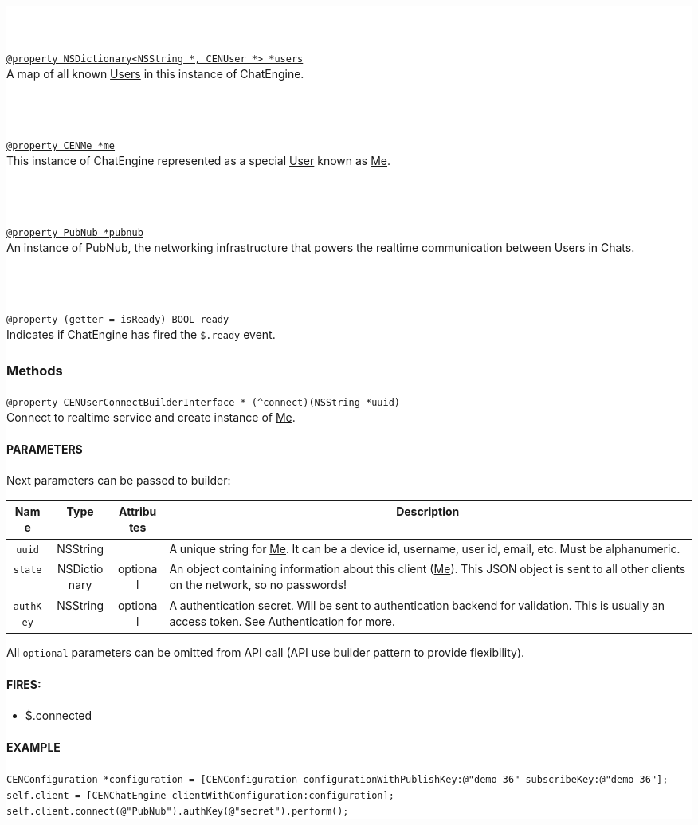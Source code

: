 
<br/><br/><a id="users"/>

[`@property NSDictionary<NSString *, CENUser *> *users`](#users)  
A map of all known [Users](reference-user) in this instance of ChatEngine.


<br/><br/><a id="me"/>

[`@property CENMe *me`](#me)  
This instance of ChatEngine represented as a special [User](reference-user) known as [Me](reference-me).


<br/><br/><a id="pubnub"/>

[`@property PubNub *pubnub`](#pubnub)  
An instance of PubNub, the networking infrastructure that powers the realtime communication between [Users](reference-user) in Chats.


<br/><br/><a id="isready"/>

[`@property (getter = isReady) BOOL ready`](#isready)  
Indicates if ChatEngine has fired the `$.ready` event.


### Methods

<a id="connect"/>

[`@property CENUserConnectBuilderInterface * (^connect)(NSString *uuid)`](#connect)  
Connect to realtime service and create instance of [Me](reference-me).  

#### PARAMETERS

Next parameters can be passed to builder:  

| Name    | Type         | Attributes | Description |
|:-------:|:------------:|:----------:| ----------- |  
| `uuid`   | NSString | | A unique string for [Me](reference-me). It can be a device id, username, user id, email, etc. Must be alphanumeric. |  
| `state`   | NSDictionary | optional | An object containing information about this client ([Me](reference-me)). This JSON object is sent to all other clients on the network, so no passwords! |  
| `authKey`   | NSString | optional | A authentication secret. Will be sent to authentication backend for validation. This is usually an access token. See [Authentication](concepts-authentication) for more. |  

All `optional` parameters can be omitted from API call (API use builder pattern to provide flexibility).

#### FIRES:

* [$.connected](#event-network-up-connected)

#### EXAMPLE

```objc
CENConfiguration *configuration = [CENConfiguration configurationWithPublishKey:@"demo-36" subscribeKey:@"demo-36"];
self.client = [CENChatEngine clientWithConfiguration:configuration];
self.client.connect(@"PubNub").authKey(@"secret").perform();
```
